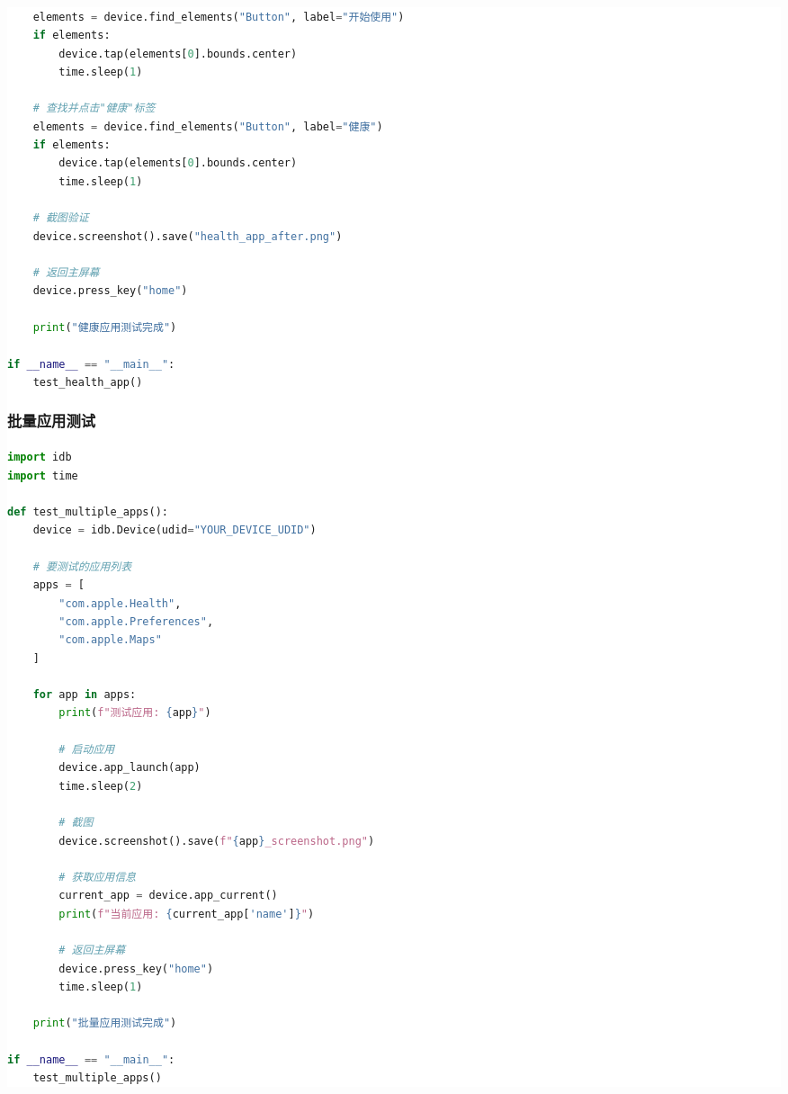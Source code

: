 ```python
    elements = device.find_elements("Button", label="开始使用")
    if elements:
        device.tap(elements[0].bounds.center)
        time.sleep(1)
    
    # 查找并点击"健康"标签
    elements = device.find_elements("Button", label="健康")
    if elements:
        device.tap(elements[0].bounds.center)
        time.sleep(1)
    
    # 截图验证
    device.screenshot().save("health_app_after.png")
    
    # 返回主屏幕
    device.press_key("home")
    
    print("健康应用测试完成")

if __name__ == "__main__":
    test_health_app()
```

### 批量应用测试

```python
import idb
import time

def test_multiple_apps():
    device = idb.Device(udid="YOUR_DEVICE_UDID")
    
    # 要测试的应用列表
    apps = [
        "com.apple.Health",
        "com.apple.Preferences", 
        "com.apple.Maps"
    ]
    
    for app in apps:
        print(f"测试应用: {app}")
        
        # 启动应用
        device.app_launch(app)
        time.sleep(2)
        
        # 截图
        device.screenshot().save(f"{app}_screenshot.png")
        
        # 获取应用信息
        current_app = device.app_current()
        print(f"当前应用: {current_app['name']}")
        
        # 返回主屏幕
        device.press_key("home")
        time.sleep(1)
    
    print("批量应用测试完成")

if __name__ == "__main__":
    test_multiple_apps()
```
